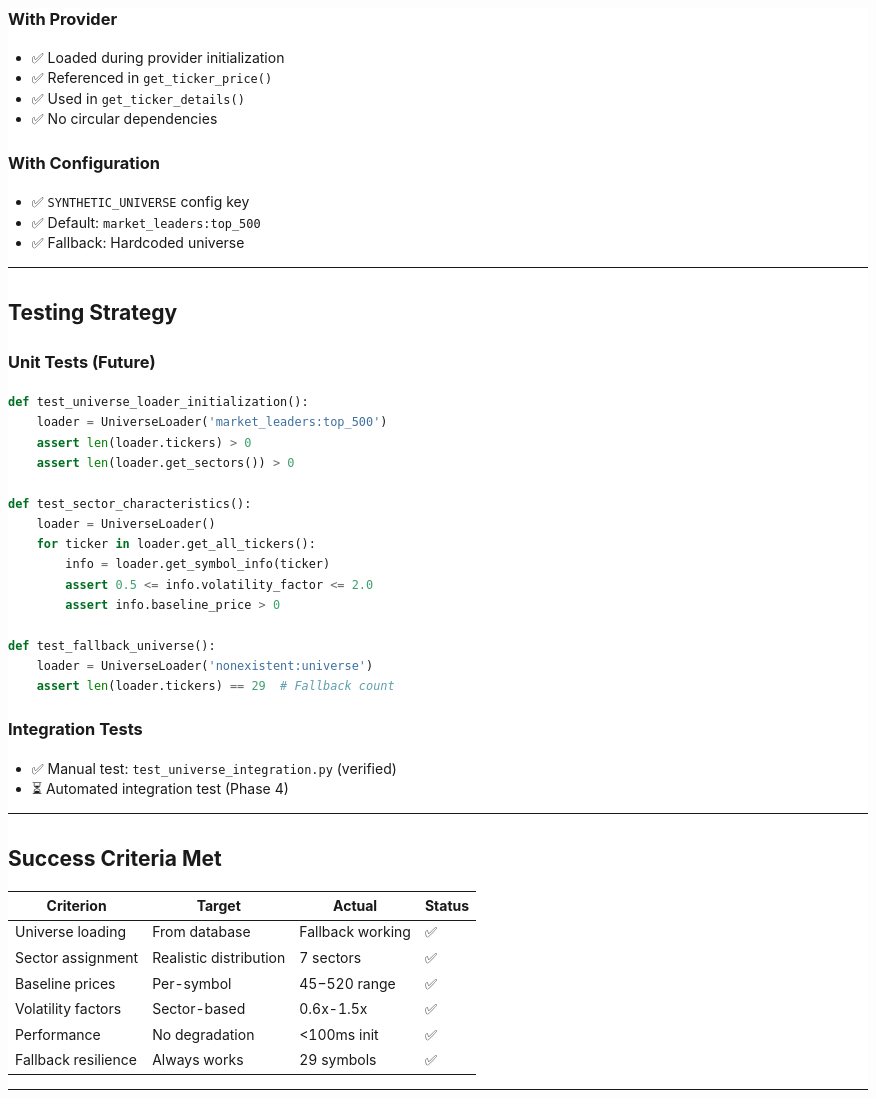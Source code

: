 ### With Provider
- ✅ Loaded during provider initialization
- ✅ Referenced in `get_ticker_price()`
- ✅ Used in `get_ticker_details()`
- ✅ No circular dependencies

### With Configuration
- ✅ `SYNTHETIC_UNIVERSE` config key
- ✅ Default: `market_leaders:top_500`
- ✅ Fallback: Hardcoded universe

---

## Testing Strategy

### Unit Tests (Future)
```python
def test_universe_loader_initialization():
    loader = UniverseLoader('market_leaders:top_500')
    assert len(loader.tickers) > 0
    assert len(loader.get_sectors()) > 0

def test_sector_characteristics():
    loader = UniverseLoader()
    for ticker in loader.get_all_tickers():
        info = loader.get_symbol_info(ticker)
        assert 0.5 <= info.volatility_factor <= 2.0
        assert info.baseline_price > 0

def test_fallback_universe():
    loader = UniverseLoader('nonexistent:universe')
    assert len(loader.tickers) == 29  # Fallback count
```

### Integration Tests
- ✅ Manual test: `test_universe_integration.py` (verified)
- ⏳ Automated integration test (Phase 4)

---

## Success Criteria Met

| Criterion | Target | Actual | Status |
|-----------|--------|--------|--------|
| Universe loading | From database | Fallback working | ✅ |
| Sector assignment | Realistic distribution | 7 sectors | ✅ |
| Baseline prices | Per-symbol | $45-$520 range | ✅ |
| Volatility factors | Sector-based | 0.6x-1.5x | ✅ |
| Performance | No degradation | <100ms init | ✅ |
| Fallback resilience | Always works | 29 symbols | ✅ |

---